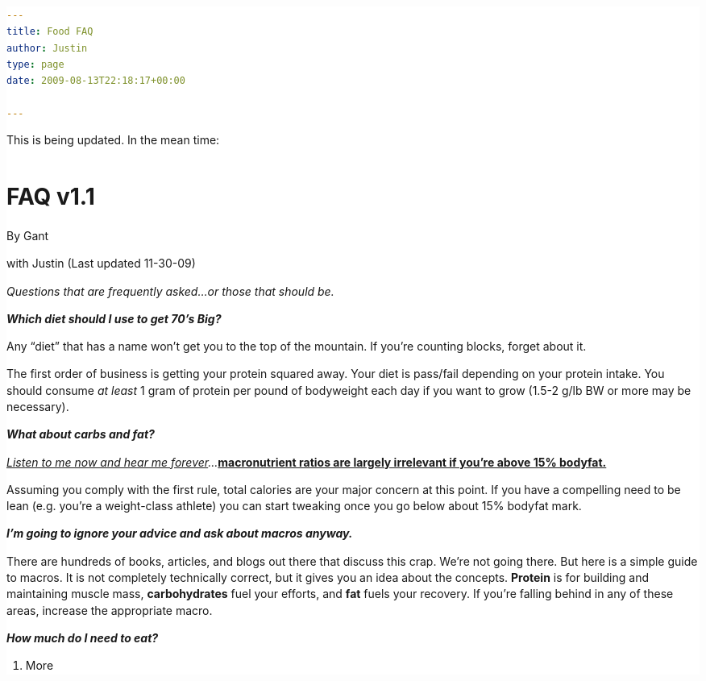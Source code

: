 ```yaml
---
title: Food FAQ
author: Justin
type: page
date: 2009-08-13T22:18:17+00:00

---
```

This is being updated. In the mean time:

# **FAQ v1.1**
  
By Gant
  
with Justin (Last updated 11-30-09)
  

  
_Questions that are frequently asked&#8230;or those that should be._

_**Which diet should I use to get 70’s Big?**_

Any &#8220;diet&#8221; that has a name won’t get you to the top of the mountain. If you’re counting blocks, forget about it.
  

  
The first order of business is getting your protein squared away. Your diet is pass/fail depending on your protein intake. You should consume _at least_ 1 gram of protein per pound of bodyweight each day if you want to grow (1.5-2 g/lb BW or more may be necessary).
  

  
_**What about carbs and fat?**_

_[Listen to me now and hear me forever][1]&#8230;_**<span style="text-decoration: underline">macronutrient ratios are largely irrelevant if you’re above 15% bodyfat.</span>**
  

  
Assuming you comply with the first rule, total calories are your major concern at this point. If you have a compelling need to be lean (e.g. you’re a weight-class athlete) you can start tweaking once you go below about 15% bodyfat mark.
  

  
_**I’m going to ignore your advice and ask about macros anyway.**_

There are hundreds of books, articles, and blogs out there that discuss this crap. We’re not going there. But here is a simple guide to macros. It is not completely technically correct, but it gives you an idea about the concepts. **Protein** is for building and maintaining muscle mass, **carbohydrates** fuel your efforts, and **fat** fuels your recovery. If you’re falling behind in any of these areas, increase the appropriate macro.
  

  
**_How much do I need to eat?_**

1) More
  

 [1]: http://images.dawgsports.com/images/admin/Hans_and_Franz.jpg